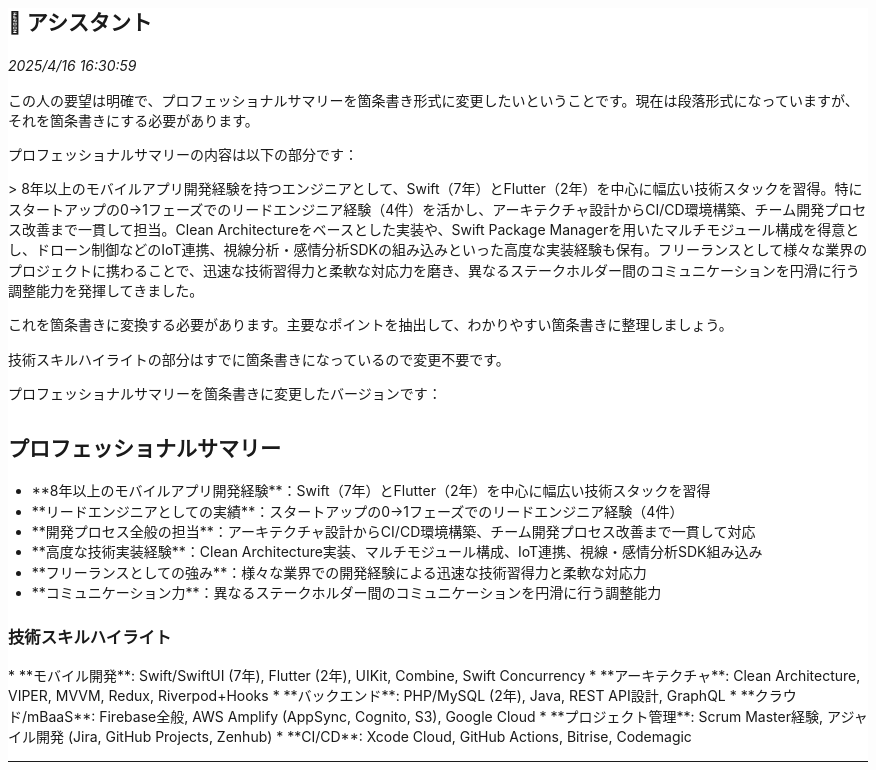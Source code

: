 
## 🤖 アシスタント
*2025/4/16 16:30:59*

この人の要望は明確で、プロフェッショナルサマリーを箇条書き形式に変更したいということです。現在は段落形式になっていますが、それを箇条書きにする必要があります。

プロフェッショナルサマリーの内容は以下の部分です：

&gt; 8年以上のモバイルアプリ開発経験を持つエンジニアとして、Swift（7年）とFlutter（2年）を中心に幅広い技術スタックを習得。特にスタートアップの0→1フェーズでのリードエンジニア経験（4件）を活かし、アーキテクチャ設計からCI/CD環境構築、チーム開発プロセス改善まで一貫して担当。Clean Architectureをベースとした実装や、Swift Package Managerを用いたマルチモジュール構成を得意とし、ドローン制御などのIoT連携、視線分析・感情分析SDKの組み込みといった高度な実装経験も保有。フリーランスとして様々な業界のプロジェクトに携わることで、迅速な技術習得力と柔軟な対応力を磨き、異なるステークホルダー間のコミュニケーションを円滑に行う調整能力を発揮してきました。

これを箇条書きに変換する必要があります。主要なポイントを抽出して、わかりやすい箇条書きに整理しましょう。

技術スキルハイライトの部分はすでに箇条書きになっているので変更不要です。

プロフェッショナルサマリーを箇条書きに変更したバージョンです：

## プロフェッショナルサマリー

- \*\*8年以上のモバイルアプリ開発経験\*\*：Swift（7年）とFlutter（2年）を中心に幅広い技術スタックを習得
- \*\*リードエンジニアとしての実績\*\*：スタートアップの0→1フェーズでのリードエンジニア経験（4件）
- \*\*開発プロセス全般の担当\*\*：アーキテクチャ設計からCI/CD環境構築、チーム開発プロセス改善まで一貫して対応
- \*\*高度な技術実装経験\*\*：Clean Architecture実装、マルチモジュール構成、IoT連携、視線・感情分析SDK組み込み
- \*\*フリーランスとしての強み\*\*：様々な業界での開発経験による迅速な技術習得力と柔軟な対応力
- \*\*コミュニケーション力\*\*：異なるステークホルダー間のコミュニケーションを円滑に行う調整能力

### 技術スキルハイライト
\* \*\*モバイル開発\*\*: Swift/SwiftUI (7年), Flutter (2年), UIKit, Combine, Swift Concurrency
\* \*\*アーキテクチャ\*\*: Clean Architecture, VIPER, MVVM, Redux, Riverpod+Hooks
\* \*\*バックエンド\*\*: PHP/MySQL (2年), Java, REST API設計, GraphQL
\* \*\*クラウド/mBaaS\*\*: Firebase全般, AWS Amplify (AppSync, Cognito, S3), Google Cloud
\* \*\*プロジェクト管理\*\*: Scrum Master経験, アジャイル開発 (Jira, GitHub Projects, Zenhub)
\* \*\*CI/CD\*\*: Xcode Cloud, GitHub Actions, Bitrise, Codemagic

---

